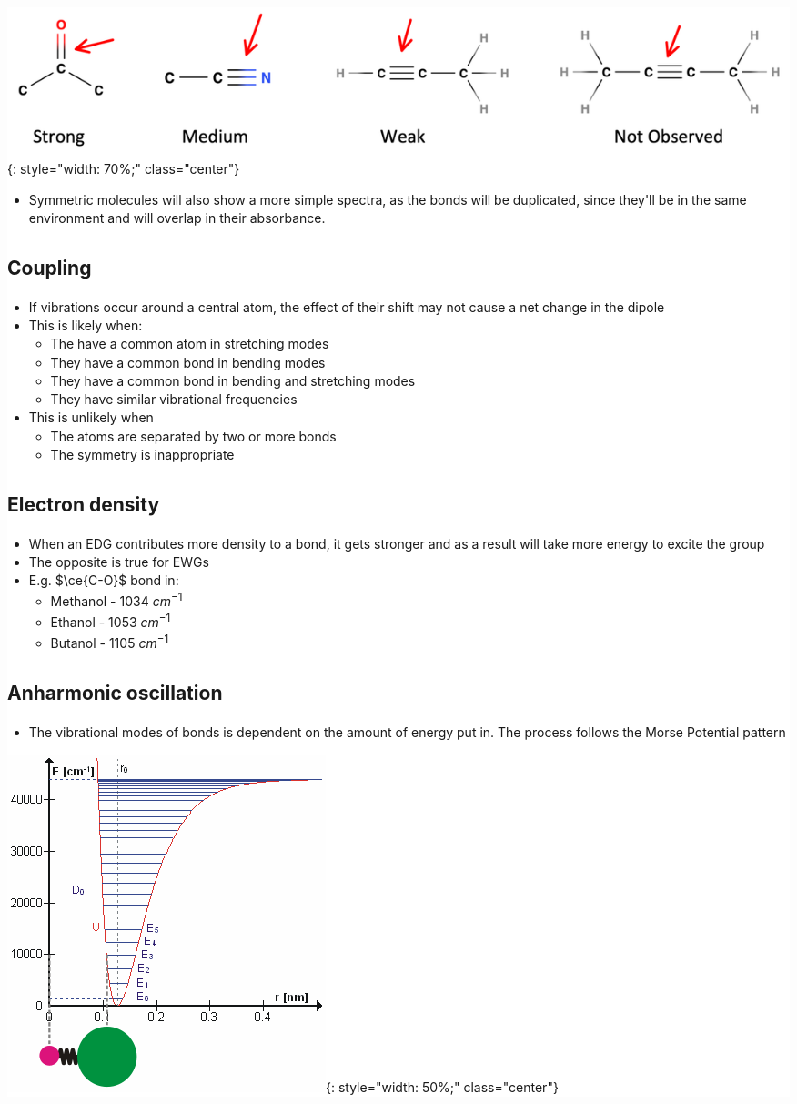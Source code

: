 ![!](10.3.png){: style="width: 70%;" class="center"}

* Symmetric molecules will also show a more simple spectra, as the bonds will be duplicated, since they'll be in the same environment and will overlap in their absorbance.

## Coupling

* If vibrations occur around a central atom, the effect of their shift may not cause a net change in the dipole
* This is likely when:
  * The have a common atom in stretching modes
  * They have a common bond in bending modes
  * They have a common bond in bending and stretching modes
  * They have similar vibrational frequencies
* This is unlikely when
  * The atoms are separated by two or more bonds
  * The symmetry is inappropriate

## Electron density

* When an EDG contributes more density to a bond, it gets stronger and as a result will take more energy to excite the group
* The opposite is true for EWGs
* E.g. $\ce{C-O}$ bond in:
  * Methanol - $1034\:cm^{−1}$
  * Ethanol - $1053\:cm^{−1}$
  * Butanol - $1105\:cm^{−1}$

## Anharmonic oscillation

* The vibrational modes of bonds is dependent on the amount of energy put in. The process follows the Morse Potential pattern

![!](10.4.gif){: style="width: 50%;" class="center"}
